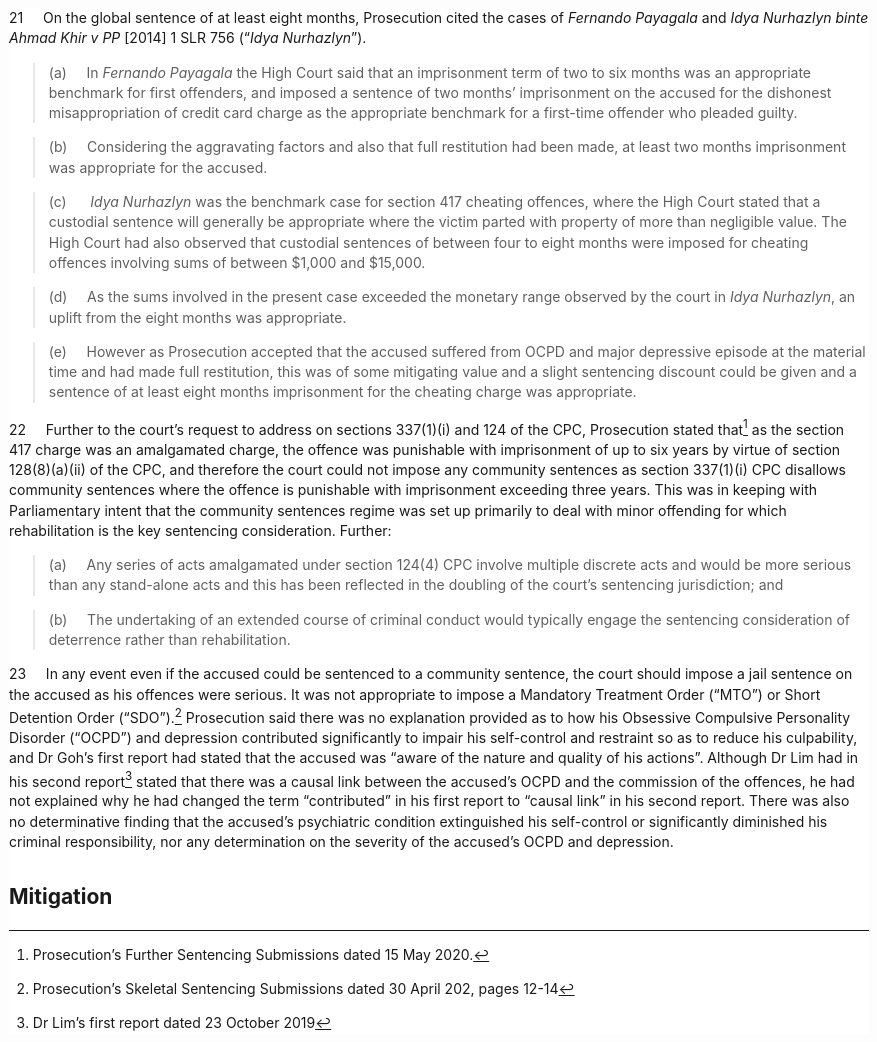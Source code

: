 21     On the global sentence of at least eight months, Prosecution cited the cases of _Fernando Payagala_ and _Idya Nurhazlyn binte Ahmad Khir v PP_ <span class="citation">\[2014\] 1 SLR 756</span> (“_Idya Nurhazlyn_”).

> (a)     In _Fernando Payagala_ the High Court said that an imprisonment term of two to six months was an appropriate benchmark for first offenders, and imposed a sentence of two months’ imprisonment on the accused for the dishonest misappropriation of credit card charge as the appropriate benchmark for a first-time offender who pleaded guilty.

> (b)     Considering the aggravating factors and also that full restitution had been made, at least two months imprisonment was appropriate for the accused.

> (c)      _Idya Nurhazlyn_ was the benchmark case for section 417 cheating offences, where the High Court stated that a custodial sentence will generally be appropriate where the victim parted with property of more than negligible value. The High Court had also observed that custodial sentences of between four to eight months were imposed for cheating offences involving sums of between $1,000 and $15,000.

> (d)     As the sums involved in the present case exceeded the monetary range observed by the court in _Idya Nurhazlyn_, an uplift from the eight months was appropriate.

> (e)     However as Prosecution accepted that the accused suffered from OCPD and major depressive episode at the material time and had made full restitution, this was of some mitigating value and a slight sentencing discount could be given and a sentence of at least eight months imprisonment for the cheating charge was appropriate.

22     Further to the court’s request to address on sections 337(1)(i) and 124 of the CPC, Prosecution stated that[^5] as the section 417 charge was an amalgamated charge, the offence was punishable with imprisonment of up to six years by virtue of section 128(8)(a)(ii) of the CPC, and therefore the court could not impose any community sentences as section 337(1)(i) CPC disallows community sentences where the offence is punishable with imprisonment exceeding three years. This was in keeping with Parliamentary intent that the community sentences regime was set up primarily to deal with minor offending for which rehabilitation is the key sentencing consideration. Further:

> (a)     Any series of acts amalgamated under section 124(4) CPC involve multiple discrete acts and would be more serious than any stand-alone acts and this has been reflected in the doubling of the court’s sentencing jurisdiction; and

> (b)     The undertaking of an extended course of criminal conduct would typically engage the sentencing consideration of deterrence rather than rehabilitation.

23     In any event even if the accused could be sentenced to a community sentence, the court should impose a jail sentence on the accused as his offences were serious. It was not appropriate to impose a Mandatory Treatment Order (“MTO”) or Short Detention Order (“SDO”).[^6] Prosecution said there was no explanation provided as to how his Obsessive Compulsive Personality Disorder (“OCPD”) and depression contributed significantly to impair his self-control and restraint so as to reduce his culpability, and Dr Goh’s first report had stated that the accused was “aware of the nature and quality of his actions”. Although Dr Lim had in his second report[^7] stated that there was a causal link between the accused’s OCPD and the commission of the offences, he had not explained why he had changed the term “contributed” in his first report to “causal link” in his second report. There was also no determinative finding that the accused’s psychiatric condition extinguished his self-control or significantly diminished his criminal responsibility, nor any determination on the severity of the accused’s OCPD and depression.

## Mitigation


[^1]: Court 11B Minute Sheet dated 9 April 2020 at page 3
[^2]: Prosecution’s Skeletal Sentencing Submissions dated 30 April 2020
[^3]: Dr Lim’s first report dated 23 October 2019 at \[46 to \[48\]
[^4]: Dr Goh’s first report dated 3 March 2020 at \[16\]
[^5]: Prosecution’s Further Sentencing Submissions dated 15 May 2020.
[^6]: Prosecution’s Skeletal Sentencing Submissions dated 30 April 202, pages 12-14
[^7]: Dr Lim’s first report dated 23 October 2019
[^8]: Mitigation dated 31 March 2020 at \[11\].
[^9]: Tab 1 and Tab 2 Mitigation dated 31 March 2020
[^10]: Summary of Mitigation 4 April 2020, Written Submissions for accused dated 7 April 2020
[^11]: Further Written Submissions for accused dated 17 April 2020, Submissions For Accused dated 4 June 2020, and Section 337 CPC and Section 124 CPC dated 15 June 2020
[^12]: Further Written Submissions for accused dated 17 April 2020 at \[8\]
[^13]: Prosecution’s Skeletal Sentencing Submissions dated 30 April 2020, pages 15 to 20
[^14]: Submissions for accused dated 4 June 2020
[^15]: Section 337 CPC and Section 124 CPC dated 15 June 2020
[^16]: Dr Lim’s report dated 23 Oct 2019 at \[43\] to \[58\]; Dr Goh’s report dated 3 Mar 2020 at \[16\]
[^17]: Also dated 23 October 2019, but referred to Counsel’s email of 6 April 2020
[^18]: Prosecution’s Skeletal Sentencing Submissions dated 30 April 2020, at \[30\], \[32\], \[34\], and \[36\].
[^19]: 3 March 2020 report at \[24(c)\]
[^20]: See list of items attached to Dr Lim’s report of 23 October 2019
[^21]: Dr Goh’s report of 3 March 2020 at \[16\], Dr Lim’s report of 23 October 2019 at \[49\]
[^22]: _PP v ASR (“ASR” )_ \[2019\]1 SLR 941 at \[131\] and \[132\]
[^23]: Dr Lim’s report of 23 October 2019 at \[92\], \[94\] and \[96\]
[^24]: 18 May 2010
[^25]: 19 March 2018